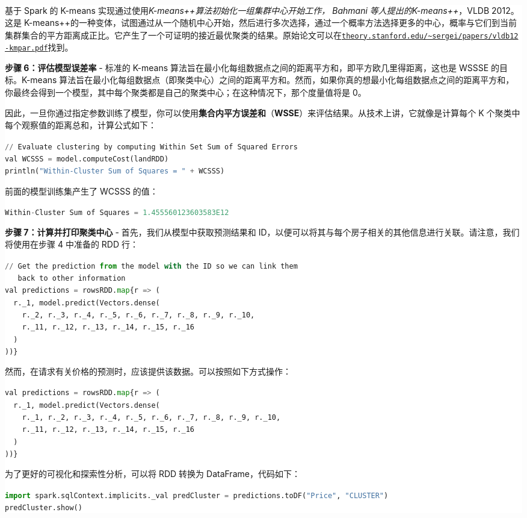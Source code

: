 基于 Spark 的 K-means 实现通过使用*K-means++*算法初始化一组集群中心开始工作， *Bahmani 等人*提出的*K-means++*，VLDB 2012。这是 K-means++的一种变体，试图通过从一个随机中心开始，然后进行多次选择，通过一个概率方法选择更多的中心，概率与它们到当前集群集合的平方距离成正比。它产生了一个可证明的接近最优聚类的结果。原始论文可以在[`theory.stanford.edu/~sergei/papers/vldb12-kmpar.pdf`](http://theory.stanford.edu/~sergei/papers/vldb12-kmpar.pdf)找到。

**步骤 6：评估模型误差率** - 标准的 K-means 算法旨在最小化每组数据点之间的距离平方和，即平方欧几里得距离，这也是 WSSSE 的目标。K-means 算法旨在最小化每组数据点（即聚类中心）之间的距离平方和。然而，如果你真的想最小化每组数据点之间的距离平方和，你最终会得到一个模型，其中每个聚类都是自己的聚类中心；在这种情况下，那个度量值将是 0。

因此，一旦你通过指定参数训练了模型，你可以使用**集合内平方误差和**（**WSSE**）来评估结果。从技术上讲，它就像是计算每个 K 个聚类中每个观察值的距离总和，计算公式如下：

```py
// Evaluate clustering by computing Within Set Sum of Squared Errors
val WCSSS = model.computeCost(landRDD)
println("Within-Cluster Sum of Squares = " + WCSSS)

```

前面的模型训练集产生了 WCSSS 的值：

```py
Within-Cluster Sum of Squares = 1.455560123603583E12 

```

**步骤 7：计算并打印聚类中心** - 首先，我们从模型中获取预测结果和 ID，以便可以将其与每个房子相关的其他信息进行关联。请注意，我们将使用在步骤 4 中准备的 RDD 行：

```py
// Get the prediction from the model with the ID so we can link them
   back to other information
val predictions = rowsRDD.map{r => (
  r._1, model.predict(Vectors.dense(
    r._2, r._3, r._4, r._5, r._6, r._7, r._8, r._9, r._10,
    r._11, r._12, r._13, r._14, r._15, r._16
  )
))}

```

然而，在请求有关价格的预测时，应该提供该数据。可以按照如下方式操作：

```py
val predictions = rowsRDD.map{r => (
  r._1, model.predict(Vectors.dense(
    r._1, r._2, r._3, r._4, r._5, r._6, r._7, r._8, r._9, r._10,
    r._11, r._12, r._13, r._14, r._15, r._16
  )
))}

```

为了更好的可视化和探索性分析，可以将 RDD 转换为 DataFrame，代码如下：

```py
import spark.sqlContext.implicits._val predCluster = predictions.toDF("Price", "CLUSTER")
predCluster.show()

```
